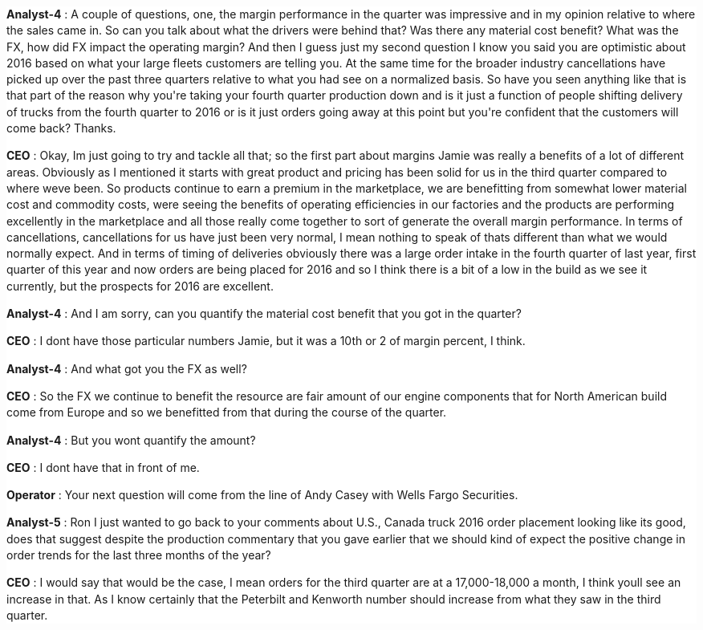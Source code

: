 **Analyst-4**
: A couple of questions, one, the margin performance in the quarter was impressive and in my opinion relative to where the sales came in. So can you talk about what the drivers were behind that? Was there any material cost benefit? What was the FX, how did FX impact the operating margin? And then I guess just my second question I know you said you are optimistic about 2016 based on what your large fleets customers are telling you. At the same time for the broader industry cancellations have picked up over the past three quarters relative to what you had see on a normalized basis. So have you seen anything like that is that part of the reason why you're taking your fourth quarter production down and is it just a function of people shifting delivery of trucks from the fourth quarter to 2016 or is it just orders going away at this point but you're confident that the customers will come back? Thanks.

**CEO**
: Okay, Im just going to try and tackle all that; so the first part about margins Jamie was really a benefits of a lot of different areas. Obviously as I mentioned it starts with great product and pricing has been solid for us in the third quarter compared to where weve been. So products continue to earn a premium in the marketplace, we are benefitting from somewhat lower material cost and commodity costs, were seeing the benefits of operating efficiencies in our factories and the products are performing excellently in the marketplace and all those really come together to sort of generate the overall margin performance. In terms of cancellations, cancellations for us have just been very normal, I mean nothing to speak of thats different than what we would normally expect. And in terms of timing of deliveries obviously there was a large order intake in the fourth quarter of last year, first quarter of this year and now orders are being placed for 2016 and so I think there is a bit of a low in the build as we see it currently, but the prospects for 2016 are excellent.

**Analyst-4**
: And I am sorry, can you quantify the material cost benefit that you got in the quarter?

**CEO**
: I dont have those particular numbers Jamie, but it was a 10th or 2 of margin percent, I think.

**Analyst-4**
: And what got you the FX as well?

**CEO**
: So the FX we continue to benefit the resource are fair amount of our engine components that for North American build come from Europe and so we benefitted from that during the course of the quarter.

**Analyst-4**
: But you wont quantify the amount?

**CEO**
: I dont have that in front of me.

**Operator**
: Your next question will come from the line of Andy Casey with Wells Fargo Securities.

**Analyst-5**
: Ron I just wanted to go back to your comments about U.S., Canada truck 2016 order placement looking like its good, does that suggest despite the production commentary that you gave earlier that we should kind of expect the positive change in order trends for the last three months of the year?

**CEO**
: I would say that would be the case, I mean orders for the third quarter are at a 17,000-18,000 a month, I think youll see an increase in that. As I know certainly that the Peterbilt and Kenworth number should increase from what they saw in the third quarter.
